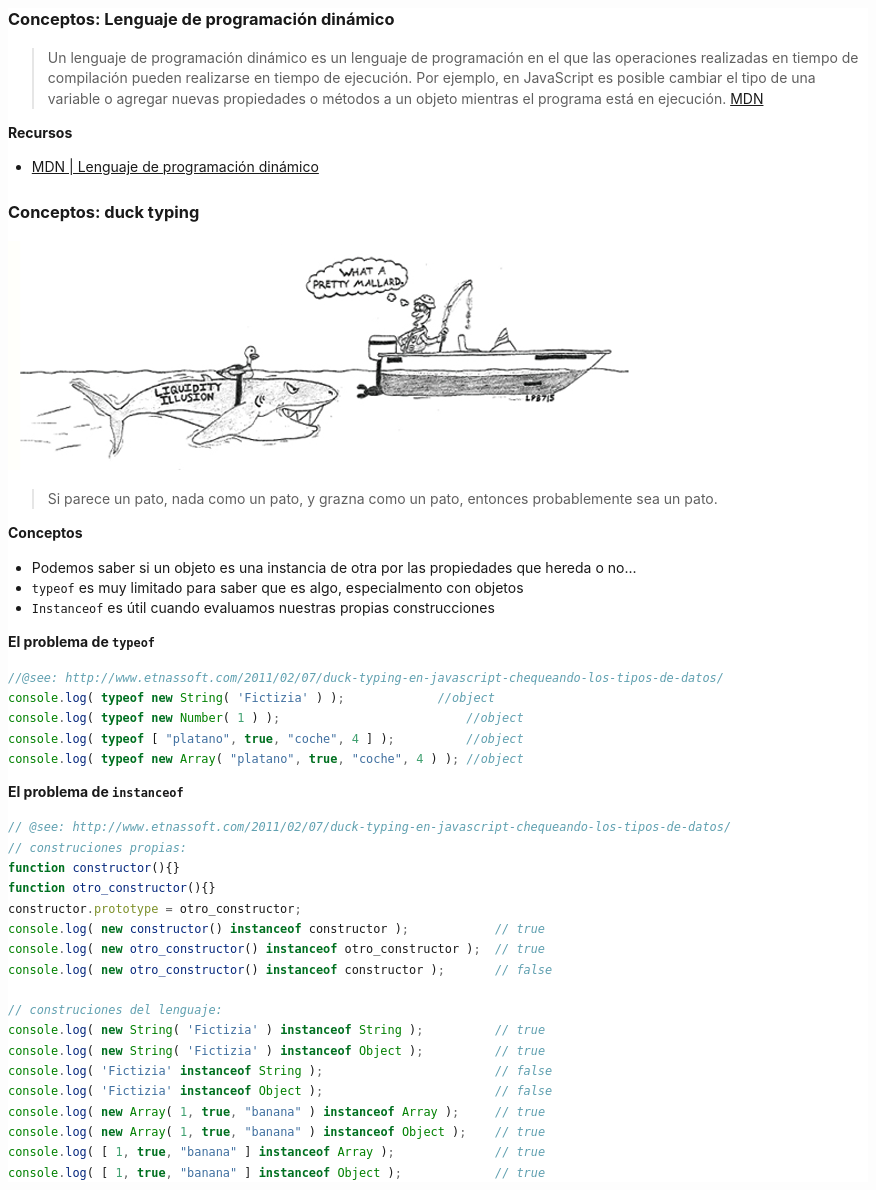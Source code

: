 ### Conceptos: Lenguaje de programación dinámico

> Un lenguaje de programación dinámico es un lenguaje de programación en el que las operaciones realizadas en tiempo de compilación pueden realizarse en tiempo de ejecución. Por ejemplo, en JavaScript es posible cambiar el tipo de una variable o agregar nuevas propiedades o métodos a un objeto mientras el programa está en ejecución. [MDN](https://developer.mozilla.org/es/docs/Glossary/Dynamic_programming_language)

**Recursos**
- [MDN | Lenguaje de programación dinámico](https://developer.mozilla.org/es/docs/Glossary/Dynamic_programming_language)


### Conceptos: duck typing

![IMG](../assets/clase16/98ea543a-1139-4ca5-b9a3-b9a08336a2e0.png)
> Si parece un pato, nada como un pato, y grazna como un pato, entonces probablemente sea un pato.

**Conceptos**
- Podemos saber si un objeto es una instancia de otra por las propiedades que hereda o no...
- `typeof` es muy limitado para saber que es algo, especialmento con objetos
- `Instanceof` es útil cuando evaluamos nuestras propias construcciones

**El problema de `typeof`**
```javascript
//@see: http://www.etnassoft.com/2011/02/07/duck-typing-en-javascript-chequeando-los-tipos-de-datos/
console.log( typeof new String( 'Fictizia' ) );				//object
console.log( typeof new Number( 1 ) );							//object
console.log( typeof [ "platano", true, "coche", 4 ] );			//object
console.log( typeof new Array( "platano", true, "coche", 4 ) ); //object
```

**El problema de `instanceof`**
```javascript
// @see: http://www.etnassoft.com/2011/02/07/duck-typing-en-javascript-chequeando-los-tipos-de-datos/
// construciones propias:
function constructor(){}
function otro_constructor(){}
constructor.prototype = otro_constructor;
console.log( new constructor() instanceof constructor );			// true
console.log( new otro_constructor() instanceof otro_constructor );	// true
console.log( new otro_constructor() instanceof constructor );		// false

// construciones del lenguaje:
console.log( new String( 'Fictizia' ) instanceof String );			// true
console.log( new String( 'Fictizia' ) instanceof Object );			// true
console.log( 'Fictizia' instanceof String );						// false
console.log( 'Fictizia' instanceof Object );						// false
console.log( new Array( 1, true, "banana" ) instanceof Array ); 	// true
console.log( new Array( 1, true, "banana" ) instanceof Object );	// true
console.log( [ 1, true, "banana" ] instanceof Array );				// true
console.log( [ 1, true, "banana" ] instanceof Object ); 			// true
```